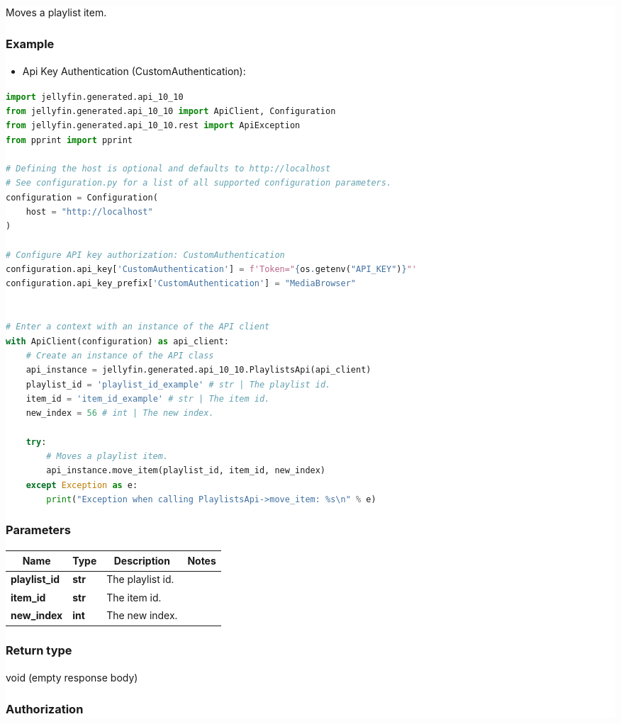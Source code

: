 Moves a playlist item.

### Example

* Api Key Authentication (CustomAuthentication):

```python
import jellyfin.generated.api_10_10
from jellyfin.generated.api_10_10 import ApiClient, Configuration
from jellyfin.generated.api_10_10.rest import ApiException
from pprint import pprint

# Defining the host is optional and defaults to http://localhost
# See configuration.py for a list of all supported configuration parameters.
configuration = Configuration(
    host = "http://localhost"
)

# Configure API key authorization: CustomAuthentication
configuration.api_key['CustomAuthentication'] = f'Token="{os.getenv("API_KEY")}"'
configuration.api_key_prefix['CustomAuthentication'] = "MediaBrowser"


# Enter a context with an instance of the API client
with ApiClient(configuration) as api_client:
    # Create an instance of the API class
    api_instance = jellyfin.generated.api_10_10.PlaylistsApi(api_client)
    playlist_id = 'playlist_id_example' # str | The playlist id.
    item_id = 'item_id_example' # str | The item id.
    new_index = 56 # int | The new index.

    try:
        # Moves a playlist item.
        api_instance.move_item(playlist_id, item_id, new_index)
    except Exception as e:
        print("Exception when calling PlaylistsApi->move_item: %s\n" % e)
```



### Parameters


Name | Type | Description  | Notes
------------- | ------------- | ------------- | -------------
 **playlist_id** | **str**| The playlist id. | 
 **item_id** | **str**| The item id. | 
 **new_index** | **int**| The new index. | 

### Return type

void (empty response body)

### Authorization
